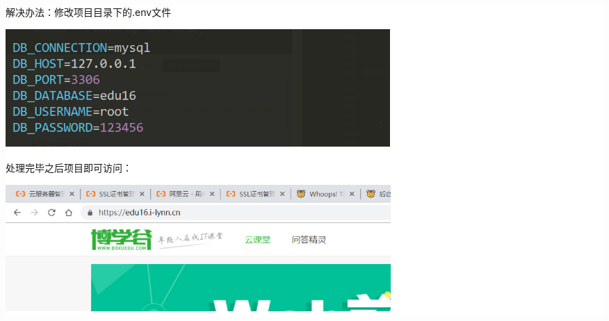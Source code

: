 解决办法：修改项目目录下的.env文件

![](Aspose.Words.817b8136-8058-4ec2-a5a6-d4b0378d72a1.040.png)

处理完毕之后项目即可访问：

![](Aspose.Words.817b8136-8058-4ec2-a5a6-d4b0378d72a1.041.png)

